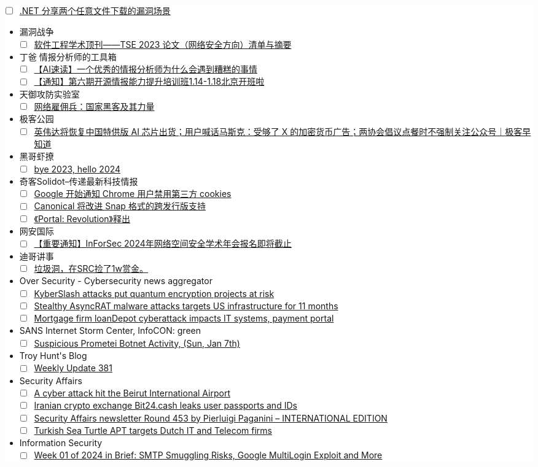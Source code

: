   - [ ] [.NET 分享两个任意文件下载的漏洞场景](https://mp.weixin.qq.com/s?__biz=MzUyOTc3NTQ5MA==&mid=2247490178&idx=2&sn=aa1c9098329f9501f8f91574b0134919&chksm=fa5ab46fcd2d3d79075acc9f09b7096240054ceb017e584c6a141ed24f97f7cd5dbc9edb92a8&scene=58&subscene=0#rd)
- 漏洞战争
  - [ ] [软件工程学术顶刊——TSE 2023 论文（网络安全方向）清单与摘要](https://mp.weixin.qq.com/s?__biz=MzU0MzgzNTU0Mw==&mid=2247485185&idx=1&sn=263e37f6032a2be06ec9d2b6720cb78d&chksm=fb0413f9cc739aefb6eead96cf3598a660784b7d96342a59c759d7f384edf202b26c547a5919&scene=58&subscene=0#rd)
- 丁爸 情报分析师的工具箱
  - [ ] [【AI速读】一个优秀的情报分析师为什么会遇到糟糕的事情](https://mp.weixin.qq.com/s?__biz=MzI2MTE0NTE3Mw==&mid=2651141465&idx=1&sn=5f7366396d626bd333ae6b56f483d320&chksm=f1af4263c6d8cb75a4fa3ecfe5c3b9dad12f163abfa1e6b60396c140d7772ae8c39fa69c458e&scene=58&subscene=0#rd)
  - [ ] [【通知】第六期开源情报能力提升培训班1.14-1.18北京开班啦](https://mp.weixin.qq.com/s?__biz=MzI2MTE0NTE3Mw==&mid=2651141465&idx=2&sn=48baafc9412fdaf2092a4860e6f35f68&chksm=f1af4263c6d8cb750351c3e30d51f6c4b961e953a1af352b51c02fd89f40a969475ca7ec3542&scene=58&subscene=0#rd)
- 天御攻防实验室
  - [ ] [网络雇佣兵：国家黑客及其力量](https://mp.weixin.qq.com/s?__biz=MzU0MzgyMzM2Nw==&mid=2247485291&idx=1&sn=af8ea0a2f7773f7d324819c23dfffce7&chksm=fb04c403cc734d15594a6b709e02919845af28839041340710587d484c2cf4490c8e621e54dc&scene=58&subscene=0#rd)
- 极客公园
  - [ ] [英伟达将恢复中国特供版 AI 芯片出货；用户喊话马斯克：受够了 X 的加密货币广告；两协会倡议点餐时不强制关注公众号｜极客早知道](https://mp.weixin.qq.com/s?__biz=MTMwNDMwODQ0MQ==&mid=2653030438&idx=1&sn=8c1d9e08d8abbc93176492b19e39cd96&chksm=7e5775904920fc86e08ff4031d9ae3db8550ce5d99807a192654184c4acd7b9fbf0167b8956b&scene=58&subscene=0#rd)
- 黑哥虾撩
  - [ ] [bye 2023, hello 2024](https://mp.weixin.qq.com/s?__biz=Mzg5OTU1NTEwMg==&mid=2247484104&idx=1&sn=f04c0c6deb0378a3fcb633a7c71f5c73&chksm=c050c8b9f72741af422c83cebbc400042c0a27600292342df95dd14d1873544794511aab5a21&scene=58&subscene=0#rd)
- 奇客Solidot–传递最新科技情报
  - [ ] [Google 开始通知 Chrome 用户禁用第三方 cookies](https://www.solidot.org/story?sid=77072)
  - [ ] [Canonical 将改进 Snap 格式的跨发行版支持](https://www.solidot.org/story?sid=77071)
  - [ ] [《Portal: Revolution》释出](https://www.solidot.org/story?sid=77070)
- 网安国际
  - [ ] [【重要通知】InForSec 2024年网络空间安全学术年会报名即将截止](https://mp.weixin.qq.com/s?__biz=MzA4ODYzMjU0NQ==&mid=2652314645&idx=1&sn=f5bedc72931ecbc683e3520df22b924e&chksm=8bc4819bbcb3088d61ff56518633e950c5bd478583b0272b4b98f9d3606e3a2d0c198b93df5a&scene=58&subscene=0#rd)
- 迪哥讲事
  - [ ] [垃圾洞，在SRC捡了1w赏金。](https://mp.weixin.qq.com/s?__biz=MzIzMTIzNTM0MA==&mid=2247493270&idx=1&sn=4d5a5afc6bdaa7fc860ed0402251a88d&chksm=e8a5ecf5dfd265e3fb9541ac5c91ef3286347783971de5cfd4dc24383c92a691ee53f9d48a4a&scene=58&subscene=0#rd)
- Over Security - Cybersecurity news aggregator
  - [ ] [KyberSlash attacks put quantum encryption projects at risk](https://www.bleepingcomputer.com/news/security/kyberslash-attacks-put-quantum-encryption-projects-at-risk/)
  - [ ] [Stealthy AsyncRAT malware attacks targets US infrastructure for 11 months](https://www.bleepingcomputer.com/news/security/stealthy-asyncrat-malware-attacks-targets-us-infrastructure-for-11-months/)
  - [ ] [Mortgage firm loanDepot cyberattack impacts IT systems, payment portal](https://www.bleepingcomputer.com/news/security/mortgage-firm-loandepot-cyberattack-impacts-it-systems-payment-portal/)
- SANS Internet Storm Center, InfoCON: green
  - [ ] [Suspicious Prometei Botnet Activity, (Sun, Jan 7th)](https://isc.sans.edu/diary/rss/30538)
- Troy Hunt's Blog
  - [ ] [Weekly Update 381](https://www.troyhunt.com/weekly-update-381/)
- Security Affairs
  - [ ] [A cyber attack hit the Beirut International Airport](https://securityaffairs.com/157079/hacking/cyber-attack-hit-beirut-international-airport.html)
  - [ ] [Iranian crypto exchange Bit24.cash leaks user passports and IDs](https://securityaffairs.com/157043/breaking-news/bit24-cash-leaks-data-leak.html)
  - [ ] [Security Affairs newsletter Round 453 by Pierluigi Paganini – INTERNATIONAL EDITION](https://securityaffairs.com/157039/breaking-news/security-affairs-newsletter-round-453-by-pierluigi-paganini-international-edition.html)
  - [ ] [Turkish Sea Turtle APT targets Dutch IT and Telecom firms](https://securityaffairs.com/157021/apt/sea-turtle-targets-dutch-entities.html)
- Information Security
  - [ ] [Week 01 of 2024 in Brief: SMTP Smuggling Risks, Google MultiLogin Exploit and More](https://www.reddit.com/r/Information_Security/comments/190zs72/week_01_of_2024_in_brief_smtp_smuggling_risks/)